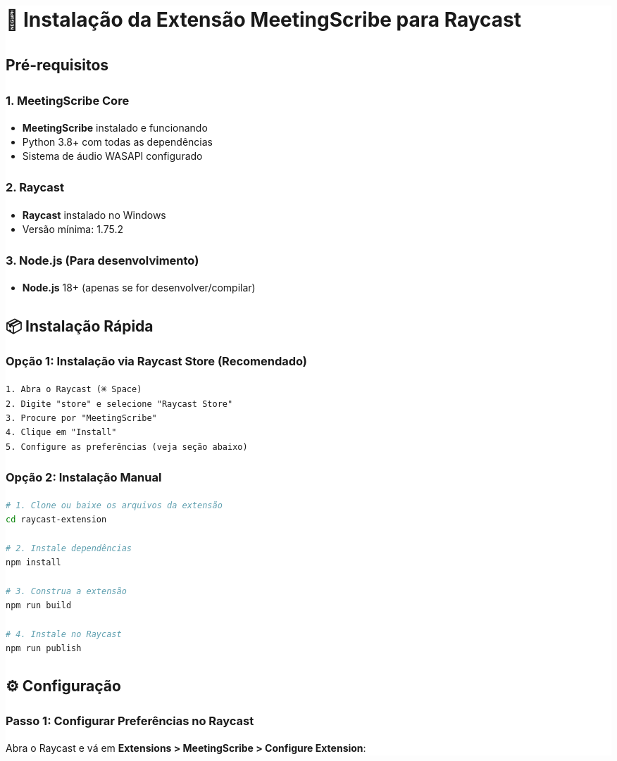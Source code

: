 # 🚀 Instalação da Extensão MeetingScribe para Raycast

## Pré-requisitos

### 1. MeetingScribe Core
- **MeetingScribe** instalado e funcionando
- Python 3.8+ com todas as dependências
- Sistema de áudio WASAPI configurado

### 2. Raycast
- **Raycast** instalado no Windows
- Versão mínima: 1.75.2

### 3. Node.js (Para desenvolvimento)
- **Node.js** 18+ (apenas se for desenvolver/compilar)

## 📦 Instalação Rápida

### Opção 1: Instalação via Raycast Store (Recomendado)
```
1. Abra o Raycast (⌘ Space)
2. Digite "store" e selecione "Raycast Store"
3. Procure por "MeetingScribe"
4. Clique em "Install"
5. Configure as preferências (veja seção abaixo)
```

### Opção 2: Instalação Manual
```bash
# 1. Clone ou baixe os arquivos da extensão
cd raycast-extension

# 2. Instale dependências
npm install

# 3. Construa a extensão
npm run build

# 4. Instale no Raycast
npm run publish
```

## ⚙️ Configuração

### Passo 1: Configurar Preferências no Raycast

Abra o Raycast e vá em **Extensions > MeetingScribe > Configure Extension**:

